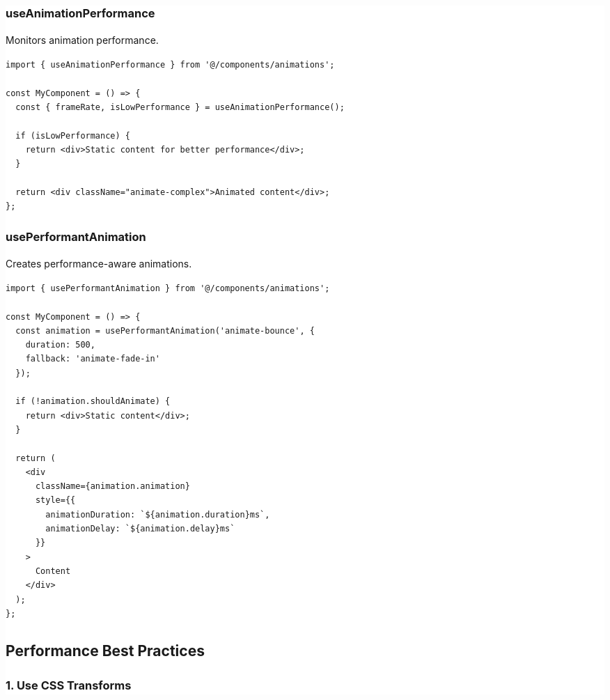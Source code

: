 ### useAnimationPerformance

Monitors animation performance.

```tsx
import { useAnimationPerformance } from '@/components/animations';

const MyComponent = () => {
  const { frameRate, isLowPerformance } = useAnimationPerformance();
  
  if (isLowPerformance) {
    return <div>Static content for better performance</div>;
  }
  
  return <div className="animate-complex">Animated content</div>;
};
```

### usePerformantAnimation

Creates performance-aware animations.

```tsx
import { usePerformantAnimation } from '@/components/animations';

const MyComponent = () => {
  const animation = usePerformantAnimation('animate-bounce', {
    duration: 500,
    fallback: 'animate-fade-in'
  });
  
  if (!animation.shouldAnimate) {
    return <div>Static content</div>;
  }
  
  return (
    <div 
      className={animation.animation}
      style={{
        animationDuration: `${animation.duration}ms`,
        animationDelay: `${animation.delay}ms`
      }}
    >
      Content
    </div>
  );
};
```

## Performance Best Practices

### 1. Use CSS Transforms
